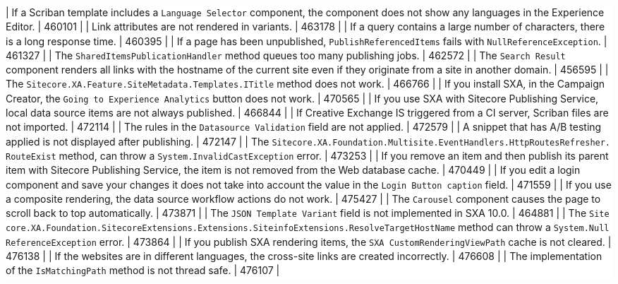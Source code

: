 | If a Scriban template includes a `Language Selector` component, the component does not show any languages in the Experience Editor.                                                                                                                      | 460101 |
| Link attributes are not rendered in variants.                                                                                                                                                                                                            | 463178 |
| If a query contains a large number of characters, there is a long response time.                                                                                                                                                                         | 460395 |
| If a page has been unpublished, `PublishReferencedItems` fails with `NullReferenceException`.                                                                                                                                                            | 461327 |
| The `SharedItemsPublicationHandler` method queues too many publishing jobs.                                                                                                                                                                              | 462572 |
| The `Search Result` component renders all links with the hostname of the current site even if they originate from a site in another domain.                                                                                                              | 456595 |
| The `Sitecore.XA.Feature.SiteMetadata.Templates.ITitle` method does not work.                                                                                                                                                                            | 466766 |
| ​If you install SXA, in the Campaign Creator, the `Going to Experience Analytics` button does not work.                                                                                                                                                   | 470565 |
| If you use SXA with Sitecore Publishing Service, local data source items are not always published.                                                                                                                                                       | 466844 |
| If Creative Exchange IS triggered from a CI server, Scriban files are not imported.                                                                                                                                                                      | 472114 |
| The rules in the `Datasource Validation` field are not applied.                                                                                                                                                                                          | 472579 |
| A snippet that has A/B testing applied is not displayed after publishing.                                                                                                                                                                                | 472147 |
| The `Sitecore.XA.Foundation.Multisite.EventHandlers.HttpRoutesRefresher.RouteExist` method, can throw a `System.InvalidCastException` error.                                                                                                             | 473253 |
| If you remove an item and then publish its parent item with Sitecore Publishing Service, the item is not removed from the Web database cache.                                                                                                            | 470449 |
| If you edit a login component and save your changes it does not take into account the value in the `Login Button caption` field.                                                                                                                         | 471559 |
| If you use a composite rendering, the data source workflow actions do not work.                                                                                                                                                                          | 475427 |
| The `Carousel` component causes the page to scroll back to top automatically.                                                                                                                                                                            | 473871 |
| The `JSON Template Variant` field is not implemented in SXA 10.0.                                                                                                                                                                                        | 464881 |
| The `Sitecore.XA.Foundation.SitecoreExtensions.Extensions.SiteinfoExtensions.ResolveTargetHostName` method can throw a `System.NullReferenceException` error.                                                                                            | 473864 |
| If you publish SXA rendering items, the `SXA CustomRenderingViewPath` cache is not cleared.                                                                                                                                                              | 476138 |
| If the websites are in different languages, the cross-site links are created incorrectly.                                                                                                                                                                | 476608 |
| The implementation of the `IsMatchingPath` method is not thread safe.                                                                                                                                                                                    | 476107 |